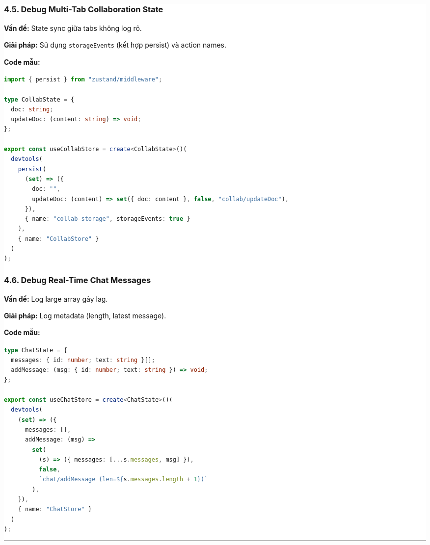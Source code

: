 ### 4.5. Debug Multi-Tab Collaboration State
**Vấn đề:** State sync giữa tabs không log rõ.

**Giải pháp:** Sử dụng `storageEvents` (kết hợp persist) và action names.

**Code mẫu:**
```ts
import { persist } from "zustand/middleware";

type CollabState = {
  doc: string;
  updateDoc: (content: string) => void;
};

export const useCollabStore = create<CollabState>()(
  devtools(
    persist(
      (set) => ({
        doc: "",
        updateDoc: (content) => set({ doc: content }, false, "collab/updateDoc"),
      }),
      { name: "collab-storage", storageEvents: true }
    ),
    { name: "CollabStore" }
  )
);
```

### 4.6. Debug Real-Time Chat Messages
**Vấn đề:** Log large array gây lag.

**Giải pháp:** Log metadata (length, latest message).

**Code mẫu:**
```ts
type ChatState = {
  messages: { id: number; text: string }[];
  addMessage: (msg: { id: number; text: string }) => void;
};

export const useChatStore = create<ChatState>()(
  devtools(
    (set) => ({
      messages: [],
      addMessage: (msg) =>
        set(
          (s) => ({ messages: [...s.messages, msg] }),
          false,
          `chat/addMessage (len=${s.messages.length + 1})`
        ),
    }),
    { name: "ChatStore" }
  )
);
```

---